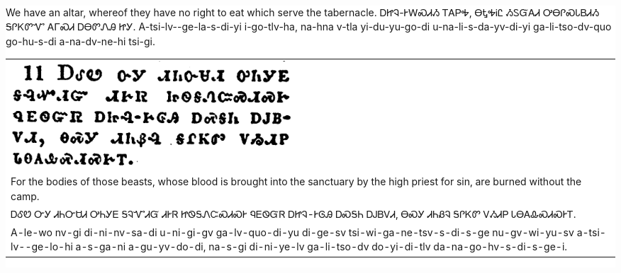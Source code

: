 <tr class="even">
<td>We have an altar, whereof they have no right to eat which serve the tabernacle.</td>
</tr>
<tr class="odd">
<td>ᎠᏥᎸ-ᎨᎳᏍᏗᏱ ᎢᎪᏢᎭ, ᎾᎿᎭᎥᏝ ᏱᏚᏳᎪᏗ ᎤᎾᎵᏍᏓᏴᏗᏱ ᎦᎵᏦᏛᏉ ᎪᎱᏍᏗ ᎠᎾᏛᏁᎯ ᏥᎩ.</td>
</tr>
<tr class="even">
<td>A-tsi-lv--ge-la-s-di-yi i-go-tlv-ha, na-hna v-tla yi-du-yu-go-di u-na-li-s-da-yv-di-yi ga-li-tso-dv-quo go-hu-s-di a-na-dv-ne-hi tsi-gi.</td>
</tr>
</tbody>
</table>

<table>
<tbody>
<tr class="odd">
<td><a href="191311.png"><img src="191311.png" width="400" /></a></td>
</tr>
<tr class="even">
<td>For the bodies of those beasts, whose blood is brought into the sanctuary by the high priest for sin, are burned without the camp.</td>
</tr>
<tr class="odd">
<td>ᎠᎴᏬ ᏅᎩ ᏗᏂᏅᏌᏗ ᎤᏂᎩᎬ ᎦᎸᏉᏗᏳ ᏗᎨᏒ ᏥᏫᎦᏁᏨᏍᏗᏍᎨ ᏄᎬᏫᏳᏒ ᎠᏥᎸ-ᎨᎶᎯ ᎠᏍᎦᏂ ᎠᎫᏴᏙᏗ, ᎾᏍᎩ ᏗᏂᏰᎸ ᎦᎵᏦᏛ ᏙᏱᏗᏢ ᏓᎾᎪᎲᏍᏗᏍᎨᎢ.</td>
</tr>
<tr class="even">
<td>A-le-wo nv-gi di-ni-nv-sa-di u-ni-gi-gv ga-lv-quo-di-yu di-ge-sv tsi-wi-ga-ne-tsv-s-di-s-ge nu-gv-wi-yu-sv a-tsi-lv--ge-lo-hi a-s-ga-ni a-gu-yv-do-di, na-s-gi di-ni-ye-lv ga-li-tso-dv do-yi-di-tlv da-na-go-hv-s-di-s-ge-i.</td>
</tr>
</tbody>
</table>

<table>
<tbody>
<tr class="odd">